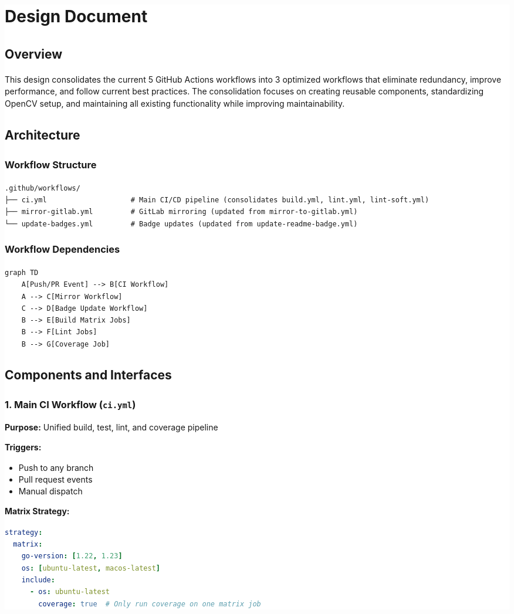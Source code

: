 # Design Document

## Overview

This design consolidates the current 5 GitHub Actions workflows into 3 optimized workflows that eliminate redundancy, improve performance, and follow current best practices. The consolidation focuses on creating reusable components, standardizing OpenCV setup, and maintaining all existing functionality while improving maintainability.

## Architecture

### Workflow Structure

```
.github/workflows/
├── ci.yml                    # Main CI/CD pipeline (consolidates build.yml, lint.yml, lint-soft.yml)
├── mirror-gitlab.yml         # GitLab mirroring (updated from mirror-to-gitlab.yml)  
└── update-badges.yml         # Badge updates (updated from update-readme-badge.yml)
```

### Workflow Dependencies

```mermaid
graph TD
    A[Push/PR Event] --> B[CI Workflow]
    A --> C[Mirror Workflow]
    C --> D[Badge Update Workflow]
    B --> E[Build Matrix Jobs]
    B --> F[Lint Jobs]
    B --> G[Coverage Job]
```

## Components and Interfaces

### 1. Main CI Workflow (`ci.yml`)

**Purpose:** Unified build, test, lint, and coverage pipeline

**Triggers:**
- Push to any branch
- Pull request events
- Manual dispatch

**Matrix Strategy:**
```yaml
strategy:
  matrix:
    go-version: [1.22, 1.23]
    os: [ubuntu-latest, macos-latest]
    include:
      - os: ubuntu-latest
        coverage: true  # Only run coverage on one matrix job
```
